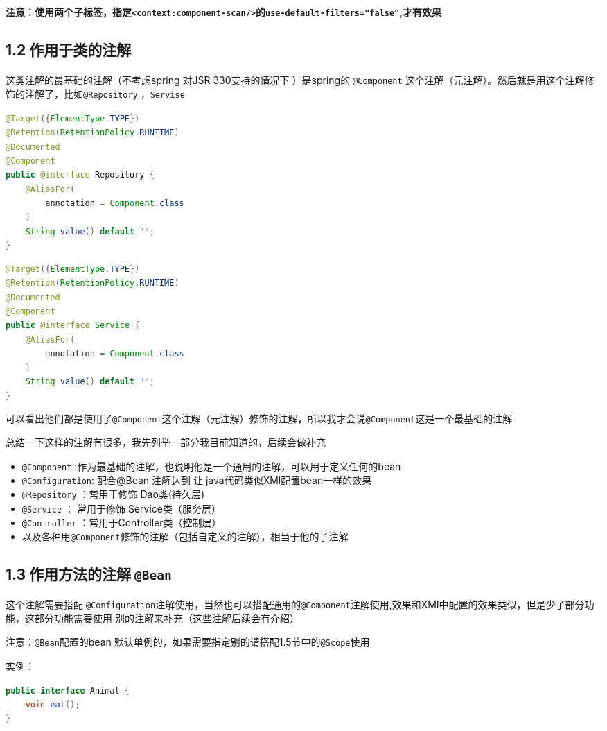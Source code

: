 **注意：使用两个子标签，指定`<context:component-scan/>`的`use-default-filters="false"`,才有效果**

## 1.2 作用于类的注解

这类注解的最基础的注解（不考虑spring 对JSR 330支持的情况下 ）是spring的 `@Component` 这个注解（元注解）。然后就是用这个注解修饰的注解了，比如`@Repository`  ，`Servise`

```java
@Target({ElementType.TYPE})
@Retention(RetentionPolicy.RUNTIME)
@Documented
@Component
public @interface Repository {
    @AliasFor(
        annotation = Component.class
    )
    String value() default "";
}
```

```java
@Target({ElementType.TYPE})
@Retention(RetentionPolicy.RUNTIME)
@Documented
@Component
public @interface Service {
    @AliasFor(
        annotation = Component.class
    )
    String value() default "";
}
```

可以看出他们都是使用了`@Component`这个注解（元注解）修饰的注解，所以我才会说`@Component`这是一个最基础的注解

总结一下这样的注解有很多，我先列举一部分我目前知道的，后续会做补充

* `@Component` :作为最基础的注解，也说明他是一个通用的注解，可以用于定义任何的bean
* `@Configuration`: 配合@Bean 注解达到 让 java代码类似XMl配置bean一样的效果
* `@Repository` ：常用于修饰 Dao类(持久层)
* `@Service` ： 常用于修饰 Service类（服务层）
* `@Controller` ：常用于Controller类（控制层）
* 以及各种用`@Component`修饰的注解（包括自定义的注解），相当于他的子注解

## 1.3 作用方法的注解 `@Bean`

这个注解需要搭配 `@Configuration`注解使用，当然也可以搭配通用的`@Component`注解使用,效果和XMl中配置的效果类似，但是少了部分功能，这部分功能需要使用 别的注解来补充（这些注解后续会有介绍）

注意：`@Bean`配置的bean 默认单例的，如果需要指定别的请搭配1.5节中的`@Scope`使用

实例：

```java
public interface Animal {
    void eat();
}
```
